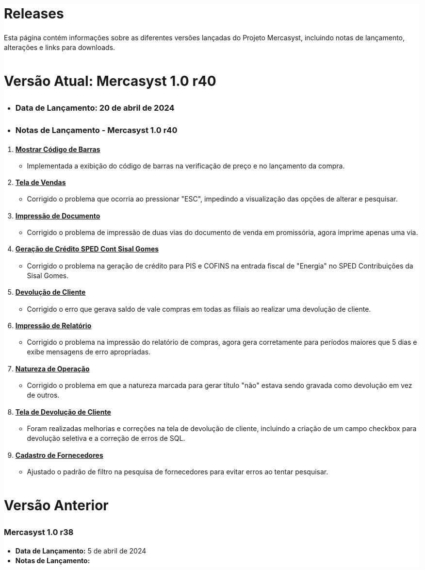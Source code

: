 
# Releases

Esta página contém informações sobre as diferentes versões lançadas do Projeto Mercasyst, incluindo notas de lançamento, alterações e links para downloads.

# Versão Atual: Mercasyst 1.0 r40

- ### **Data de Lançamento:** 20 de abril de 2024
- ### **Notas de Lançamento - Mercasyst 1.0 r40**

1. **[Mostrar Código de Barras](#tarefa-mostrar-código-de-barras)**
   - Implementada a exibição do código de barras na verificação de preço e no lançamento da compra.

2. **[Tela de Vendas](#tarefa-tela-de-vendas)**
   - Corrigido o problema que ocorria ao pressionar "ESC", impedindo a visualização das opções de alterar e pesquisar.

3. **[Impressão de Documento](#tarefa-impressão-de-documento)**
   - Corrigido o problema de impressão de duas vias do documento de venda em promissória, agora imprime apenas uma via.

4. **[Geração de Crédito SPED Cont Sisal Gomes](#tarefa-geração-de-crédito-sped-cont-sisal-gomes)**
   - Corrigido o problema na geração de crédito para PIS e COFINS na entrada fiscal de "Energia" no SPED Contribuições da Sisal Gomes.

5. **[Devolução de Cliente](#tarefa-devolução-de-cliente)**
   - Corrigido o erro que gerava saldo de vale compras em todas as filiais ao realizar uma devolução de cliente.

6. **[Impressão de Relatório](#tarefa-impressão-de-relatório)**
   - Corrigido o problema na impressão do relatório de compras, agora gera corretamente para períodos maiores que 5 dias e exibe mensagens de erro apropriadas.

7. **[Natureza de Operação](#tarefa-natureza-de-operação)**
   - Corrigido o problema em que a natureza marcada para gerar título "não" estava sendo gravada como devolução em vez de outros.

8. **[Tela de Devolução de Cliente](#tarefa-tela-de-devolução-de-cliente)**
   - Foram realizadas melhorias e correções na tela de devolução de cliente, incluindo a criação de um campo checkbox para devolução seletiva e a correção de erros de SQL.

9. **[Cadastro de Fornecedores](#tarefa-cadastro-de-fornecedores)**
   - Ajustado o padrão de filtro na pesquisa de fornecedores para evitar erros ao tentar pesquisar.



# Versão Anterior

### Mercasyst 1.0 r38

- **Data de Lançamento:** 5 de abril de 2024
- **Notas de Lançamento:**
